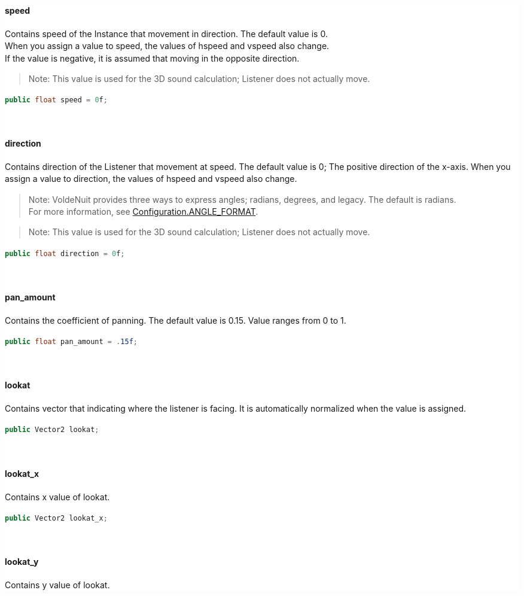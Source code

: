 #### speed
Contains speed of the Instance that movement in direction. The default value is 0.\
When you assign a value to speed, the values of hspeed and vspeed also change.\
If the value is negative, it is assumed that moving in the opposite direction.

>Note: This value is used for the 3D sound calculation; Listener does not actually move.

```C#
public float speed = 0f;
```

</br>

#### direction
Contains direction of the Listener that movement at speed. 
The default value is 0; The positive direction of the x-axis.
When you assign a value to direction, the values of hspeed and vspeed also change.
>Note: VoldeNuit provides three ways to express angles; radians, degrees, and legacy. The default is radians.\
>For more information, see [Configuration.ANGLE_FORMAT](/Configuration.md#color-format).

>Note: This value is used for the 3D sound calculation; Listener does not actually move.

```C#
public float direction = 0f;
```

</br>

#### pan_amount
Contains the coefficient of panning. The default value is 0.15. Value ranges from 0 to 1.

```C#
public float pan_amount = .15f;
```

</br>

#### lookat
Contains vector that indicating where the listener is facing. It is automatically normalized when the value is assigned.

```C#
public Vector2 lookat;
```

</br>

#### lookat_x
Contains x value of lookat.

```C#
public Vector2 lookat_x;
```

</br>

#### lookat_y
Contains y value of lookat.
